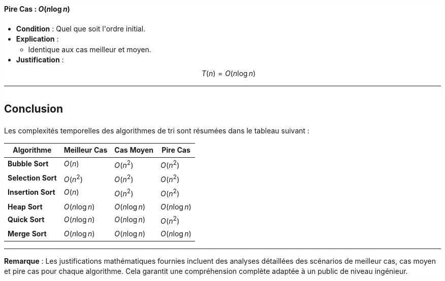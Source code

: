 #### Pire Cas : $O(n \log n)$

- **Condition** : Quel que soit l'ordre initial.
- **Explication** :
  - Identique aux cas meilleur et moyen.
- **Justification** :
  $$
  T(n) = O(n \log n)
  $$

---

## Conclusion

Les complexités temporelles des algorithmes de tri sont résumées dans le tableau suivant :

| Algorithme       | Meilleur Cas      | Cas Moyen         | Pire Cas          |
|------------------|-------------------|-------------------|-------------------|
| **Bubble Sort**     | $O(n)$            | $O(n^2)$          | $O(n^2)$          |
| **Selection Sort**  | $O(n^2)$          | $O(n^2)$          | $O(n^2)$          |
| **Insertion Sort**  | $O(n)$            | $O(n^2)$          | $O(n^2)$          |
| **Heap Sort**       | $O(n \log n)$     | $O(n \log n)$     | $O(n \log n)$     |
| **Quick Sort**      | $O(n \log n)$     | $O(n \log n)$     | $O(n^2)$          |
| **Merge Sort**      | $O(n \log n)$     | $O(n \log n)$     | $O(n \log n)$     |

---

**Remarque** : Les justifications mathématiques fournies incluent des analyses détaillées des scénarios de meilleur cas, cas moyen et pire cas pour chaque algorithme. Cela garantit une compréhension complète adaptée à un public de niveau ingénieur.
